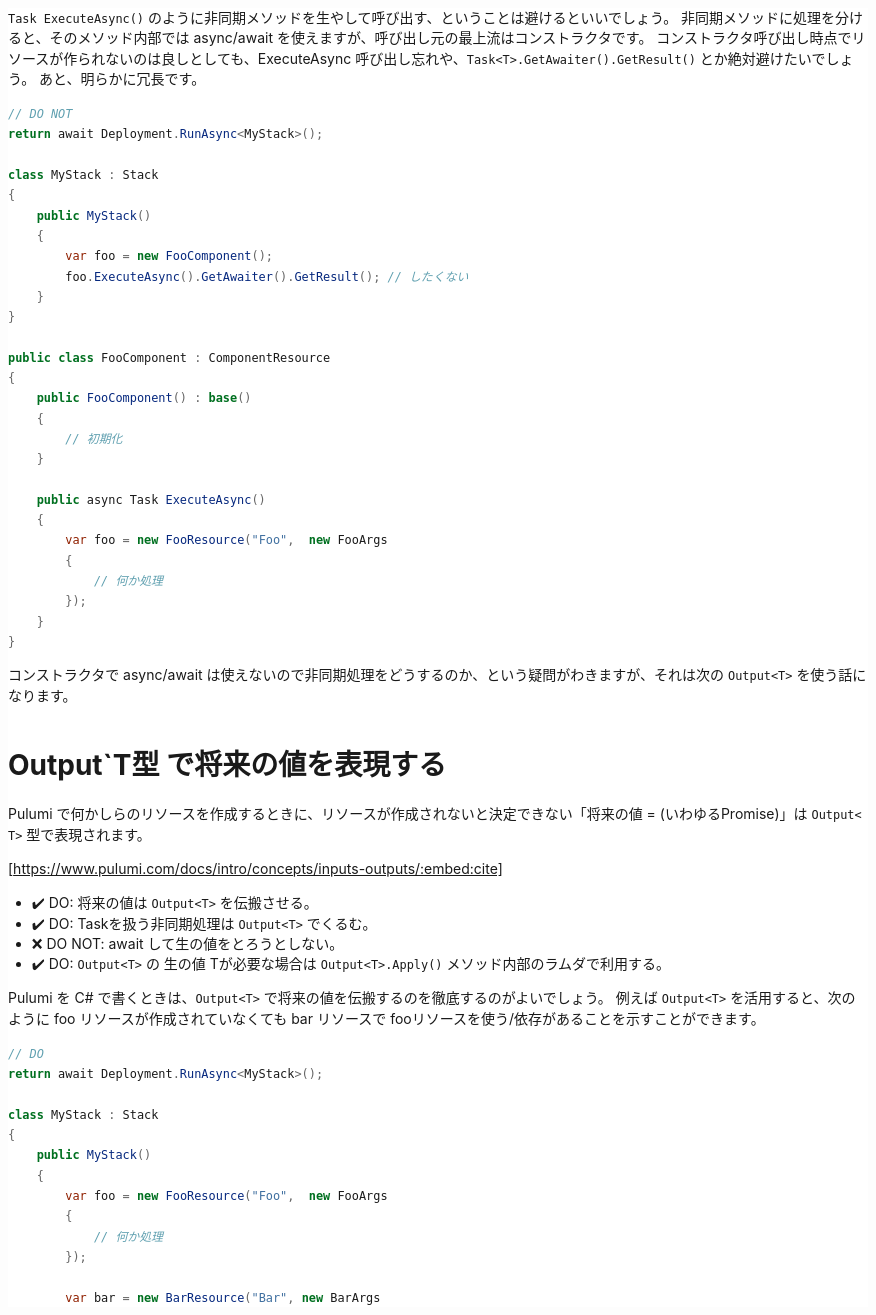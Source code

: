 `Task ExecuteAsync()` のように非同期メソッドを生やして呼び出す、ということは避けるといいでしょう。
非同期メソッドに処理を分けると、そのメソッド内部では async/await を使えますが、呼び出し元の最上流はコンストラクタです。
コンストラクタ呼び出し時点でリソースが作られないのは良しとしても、ExecuteAsync 呼び出し忘れや、`Task<T>.GetAwaiter().GetResult()` とか絶対避けたいでしょう。
あと、明らかに冗長です。

```cs
// DO NOT
return await Deployment.RunAsync<MyStack>();

class MyStack : Stack
{
    public MyStack()
    {
        var foo = new FooComponent();
        foo.ExecuteAsync().GetAwaiter().GetResult(); // したくない
    }
}

public class FooComponent : ComponentResource
{
    public FooComponent() : base()
    {
        // 初期化
    }

    public async Task ExecuteAsync()
    {
        var foo = new FooResource("Foo",  new FooArgs
        {
            // 何か処理
        });
    }
}
```

コンストラクタで async/await は使えないので非同期処理をどうするのか、という疑問がわきますが、それは次の `Output<T>` を使う話になります。


# Output`T型 で将来の値を表現する

Pulumi で何かしらのリソースを作成するときに、リソースが作成されないと決定できない「将来の値 = (いわゆるPromise)」は `Output<T>` 型で表現されます。

[https://www.pulumi.com/docs/intro/concepts/inputs-outputs/:embed:cite]

* ✔️ DO: 将来の値は `Output<T>` を伝搬させる。
* ✔️ DO: Taskを扱う非同期処理は `Output<T>` でくるむ。
* ❌ DO NOT: await して生の値をとろうとしない。
* ✔️ DO: `Output<T>` の 生の値 Tが必要な場合は `Output<T>.Apply()` メソッド内部のラムダで利用する。

Pulumi を C# で書くときは、`Output<T>` で将来の値を伝搬するのを徹底するのがよいでしょう。
例えば `Output<T>` を活用すると、次のように foo リソースが作成されていなくても bar リソースで fooリソースを使う/依存があることを示すことができます。

```cs
// DO
return await Deployment.RunAsync<MyStack>();

class MyStack : Stack
{
    public MyStack()
    {
        var foo = new FooResource("Foo",  new FooArgs
        {
            // 何か処理
        });

        var bar = new BarResource("Bar", new BarArgs
```